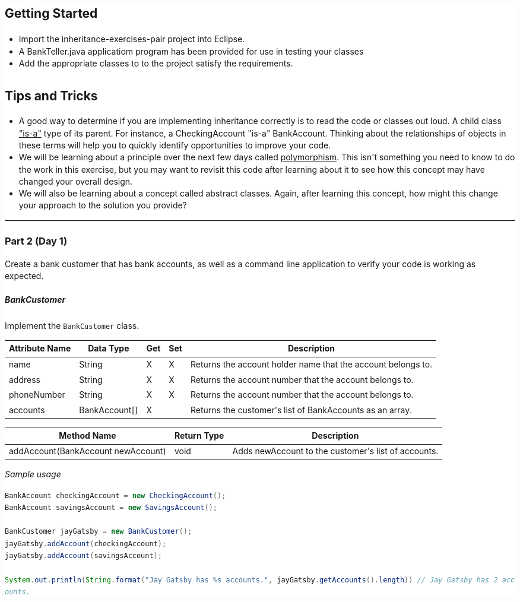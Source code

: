 ## Getting Started

* Import the inheritance-exercises-pair project into Eclipse.
* A BankTeller.java applicatiom program has been provided for use in testing your classes
* Add the appropriate classes to to the project satisfy the requirements.

## Tips and Tricks

* A good way to determine if you are implementing inheritance correctly is to read the code or classes out loud. A child class ["is-a"][inheritance-and-an-is-a-relationship] type of its parent. For instance, a CheckingAccount "is-a" BankAccount. Thinking about the relationships of objects in these terms will help you to quickly identify opportunities to improve your code.
* We will be learning about a principle over the next few days called [polymorphism][what-is-polymorphism]. This isn't something you need to know to do the work in this exercise, but you may want to revisit this code after learning about it to see how this concept may have changed your overall design.
* We will also be learning about a concept called abstract classes. Again, after learning this concept, how might this change your approach to the solution you provide?
  
---

### Part 2 (Day 1)

Create a bank customer that has bank accounts, as well as a command line application to verify your code is working as expected.

##### BankCustomer

Implement the `BankCustomer` class.

| Attribute Name | Data Type     | Get | Set | Description                                                  |
| ---------------| ------------- | --- | --- | ------------------------------------------------------------ |
| name           | String        | X   | X   | Returns the account holder name that the account belongs to. |
| address        | String        | X   | X   | Returns the account number that the account belongs to.      |
| phoneNumber    | String        | X   | X   | Returns the account number that the account belongs to.      |
| accounts       | BankAccount[] | X   |     | Returns the customer's list of BankAccounts as an array.     |

| Method Name                        | Return Type | Description                                         |
| ---------------------------------- | ----------- | --------------------------------------------------- |
| addAccount(BankAccount newAccount) | void        | Adds newAccount to the customer's list of accounts. |

_Sample usage_
``` java
BankAccount checkingAccount = new CheckingAccount();
BankAccount savingsAccount = new SavingsAccount();

BankCustomer jayGatsby = new BankCustomer();
jayGatsby.addAccount(checkingAccount);
jayGatsby.addAccount(savingsAccount);

System.out.println(String.format("Jay Gatsby has %s accounts.", jayGatsby.getAccounts().length)) // Jay Gatsby has 2 accounts.
```


[derived-properties]: https://www.uml-diagrams.org/derived-property.html
[inheritance-and-an-is-a-relationship]: https://www.w3resource.com/java-tutorial/inheritance-composition-relationship.php
[oop-inheritance]: http://book.techelevator.com/java/50-inheritance/01_intro.html
[what-is-polymorphism]: http://book.techelevator.com/java/55-polymorphism/05-what-is-polymorphism.html